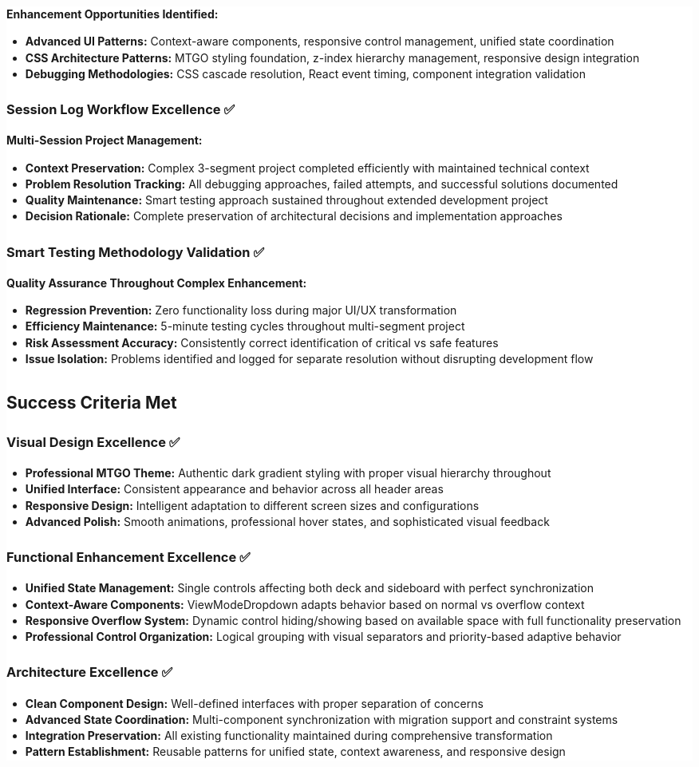 **Enhancement Opportunities Identified:**
- **Advanced UI Patterns:** Context-aware components, responsive control management, unified state coordination
- **CSS Architecture Patterns:** MTGO styling foundation, z-index hierarchy management, responsive design integration
- **Debugging Methodologies:** CSS cascade resolution, React event timing, component integration validation

### Session Log Workflow Excellence ✅
**Multi-Session Project Management:**
- **Context Preservation:** Complex 3-segment project completed efficiently with maintained technical context
- **Problem Resolution Tracking:** All debugging approaches, failed attempts, and successful solutions documented
- **Quality Maintenance:** Smart testing approach sustained throughout extended development project
- **Decision Rationale:** Complete preservation of architectural decisions and implementation approaches

### Smart Testing Methodology Validation ✅
**Quality Assurance Throughout Complex Enhancement:**
- **Regression Prevention:** Zero functionality loss during major UI/UX transformation
- **Efficiency Maintenance:** 5-minute testing cycles throughout multi-segment project
- **Risk Assessment Accuracy:** Consistently correct identification of critical vs safe features
- **Issue Isolation:** Problems identified and logged for separate resolution without disrupting development flow

## Success Criteria Met

### Visual Design Excellence ✅
- **Professional MTGO Theme:** Authentic dark gradient styling with proper visual hierarchy throughout
- **Unified Interface:** Consistent appearance and behavior across all header areas
- **Responsive Design:** Intelligent adaptation to different screen sizes and configurations
- **Advanced Polish:** Smooth animations, professional hover states, and sophisticated visual feedback

### Functional Enhancement Excellence ✅
- **Unified State Management:** Single controls affecting both deck and sideboard with perfect synchronization
- **Context-Aware Components:** ViewModeDropdown adapts behavior based on normal vs overflow context
- **Responsive Overflow System:** Dynamic control hiding/showing based on available space with full functionality preservation
- **Professional Control Organization:** Logical grouping with visual separators and priority-based adaptive behavior

### Architecture Excellence ✅
- **Clean Component Design:** Well-defined interfaces with proper separation of concerns
- **Advanced State Coordination:** Multi-component synchronization with migration support and constraint systems
- **Integration Preservation:** All existing functionality maintained during comprehensive transformation
- **Pattern Establishment:** Reusable patterns for unified state, context awareness, and responsive design
